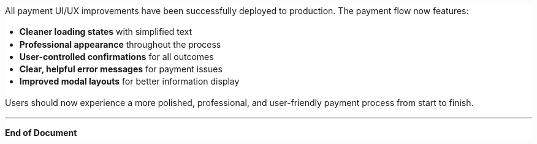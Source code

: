 All payment UI/UX improvements have been successfully deployed to production. The payment flow now features:

- **Cleaner loading states** with simplified text
- **Professional appearance** throughout the process
- **User-controlled confirmations** for all outcomes
- **Clear, helpful error messages** for payment issues
- **Improved modal layouts** for better information display

Users should now experience a more polished, professional, and user-friendly payment process from start to finish.

---

**End of Document**
